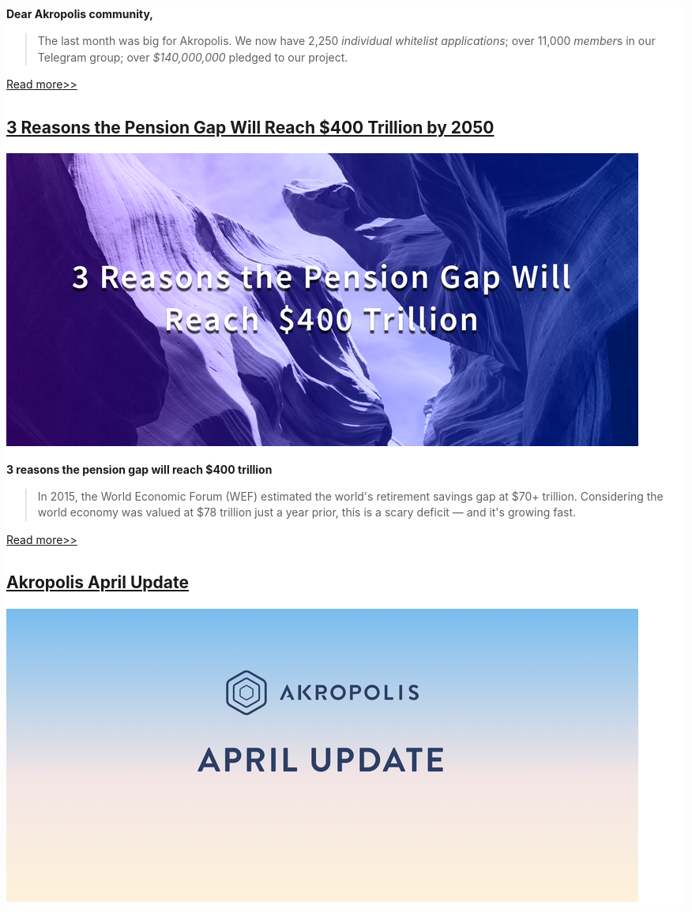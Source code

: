 **Dear Akropolis community,**

>The last month was big for Akropolis. We now have 2,250 *individual whitelist applications*; over 11,000 *member*s in our Telegram group; over *$140,000,000* pledged to our project.

[Read more>>](https://medium.com/akropolis/dear-akropolis-community-724b52fcfd5d)

## [3 Reasons the Pension Gap Will Reach $400 Trillion by 2050](https://medium.com/akropolis/3-reasons-the-pension-gap-will-reach-400-trillion-by-2050-a0b7db568361)

<img src="/images/blog/3resprngap.png" alt="drawing" />

**3 reasons the pension gap will reach $400 trillion**

>In 2015, the World Economic Forum (WEF) estimated the world&#39;s retirement savings gap at $70+ trillion. Considering the world economy was valued at $78 trillion just a year prior, this is a scary deficit — and it&#39;s growing fast.

[Read more>>](https://medium.com/akropolis/3-reasons-the-pension-gap-will-reach-400-trillion-by-2050-a0b7db568361)

## [Akropolis April Update](https://medium.com/akropolis/akropolis-april-update-2f9bbf23e1cb)

<img src="/images/blog/aprupd.png" alt="drawing" />
